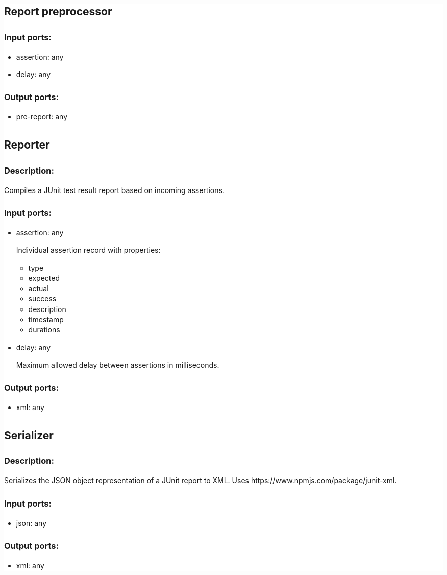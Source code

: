 
## Report preprocessor

### Input ports: 
* assertion: any

* delay: any

### Output ports: 
* pre-report: any



## Reporter

### Description:
Compiles a JUnit test result report based on incoming assertions.

### Input ports: 
* assertion: any

    Individual assertion record with properties:
    * type
    * expected
    * actual
    * success
    * description
    * timestamp
    * durations


* delay: any

    Maximum allowed delay between assertions in milliseconds.


### Output ports: 
* xml: any



## Serializer

### Description:
Serializes the JSON object representation of a JUnit report to XML.
Uses https://www.npmjs.com/package/junit-xml. 

### Input ports: 
* json: any

### Output ports: 
* xml: any
